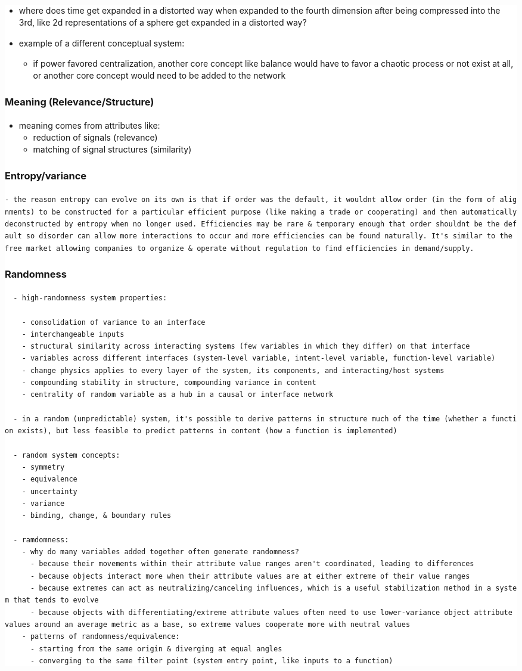   - where does time get expanded in a distorted way when expanded to the fourth dimension after being compressed into the 3rd, like 2d representations of a sphere get expanded in a distorted way?

  - example of a different conceptual system:
    - if power favored centralization, another core concept like balance would have to favor a chaotic process or not exist at all, or another core concept would need to be added to the network


  ### Meaning (Relevance/Structure)

  - meaning comes from attributes like:
    - reduction of signals (relevance)
    - matching of signal structures (similarity)


  ### Entropy/variance

    - the reason entropy can evolve on its own is that if order was the default, it wouldnt allow order (in the form of alignments) to be constructed for a particular efficient purpose (like making a trade or cooperating) and then automatically deconstructed by entropy when no longer used. Efficiencies may be rare & temporary enough that order shouldnt be the default so disorder can allow more interactions to occur and more efficiencies can be found naturally. It's similar to the free market allowing companies to organize & operate without regulation to find efficiencies in demand/supply.

    
  ### Randomness

      - high-randomness system properties:

        - consolidation of variance to an interface
        - interchangeable inputs
        - structural similarity across interacting systems (few variables in which they differ) on that interface
        - variables across different interfaces (system-level variable, intent-level variable, function-level variable)
        - change physics applies to every layer of the system, its components, and interacting/host systems
        - compounding stability in structure, compounding variance in content
        - centrality of random variable as a hub in a causal or interface network

      - in a random (unpredictable) system, it's possible to derive patterns in structure much of the time (whether a function exists), but less feasible to predict patterns in content (how a function is implemented)

      - random system concepts:
        - symmetry
        - equivalence
        - uncertainty
        - variance
        - binding, change, & boundary rules

      - ramdomness: 
        - why do many variables added together often generate randomness?
          - because their movements within their attribute value ranges aren't coordinated, leading to differences
          - because objects interact more when their attribute values are at either extreme of their value ranges
          - because extremes can act as neutralizing/canceling influences, which is a useful stabilization method in a system that tends to evolve
          - because objects with differentiating/extreme attribute values often need to use lower-variance object attribute values around an average metric as a base, so extreme values cooperate more with neutral values
        - patterns of randomness/equivalence:
          - starting from the same origin & diverging at equal angles
          - converging to the same filter point (system entry point, like inputs to a function)
    